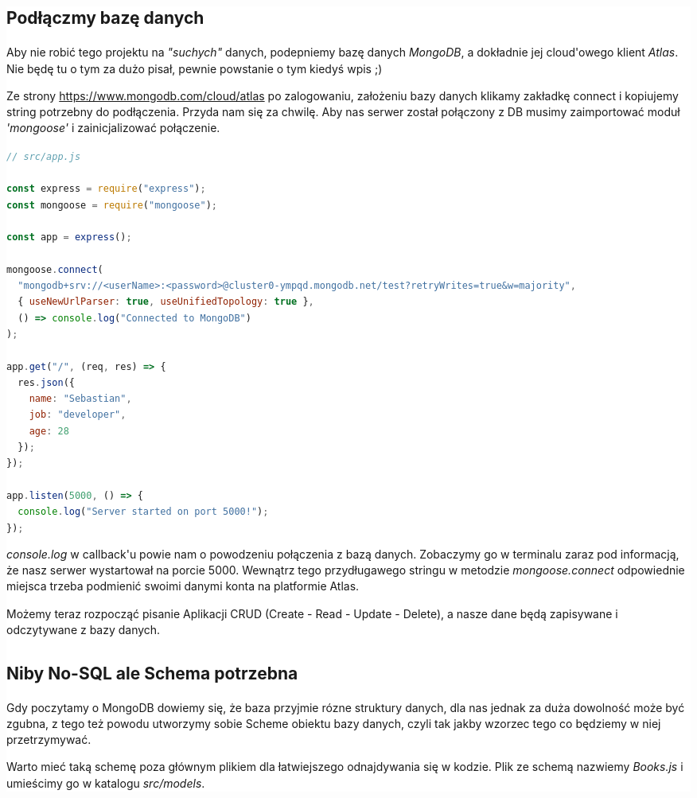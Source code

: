 ## Podłączmy bazę danych

Aby nie robić tego projektu na _"suchych"_ danych, podepniemy bazę danych _MongoDB_, a dokładnie jej cloud'owego klient _Atlas_. Nie będę tu o tym za dużo pisał, pewnie powstanie o tym kiedyś wpis ;)

Ze strony https://www.mongodb.com/cloud/atlas po zalogowaniu, założeniu bazy danych klikamy zakładkę connect i kopiujemy string potrzebny do podłączenia. Przyda nam się za chwilę. Aby nas serwer został połączony z DB musimy zaimportować moduł _'mongoose'_ i zainicjalizować połączenie.

```js
// src/app.js

const express = require("express");
const mongoose = require("mongoose");

const app = express();

mongoose.connect(
  "mongodb+srv://<userName>:<password>@cluster0-ympqd.mongodb.net/test?retryWrites=true&w=majority",
  { useNewUrlParser: true, useUnifiedTopology: true },
  () => console.log("Connected to MongoDB")
);

app.get("/", (req, res) => {
  res.json({
    name: "Sebastian",
    job: "developer",
    age: 28
  });
});

app.listen(5000, () => {
  console.log("Server started on port 5000!");
});
```

_console.log_ w callback'u powie nam o powodzeniu połączenia z bazą danych. Zobaczymy go w terminalu zaraz pod informacją, że nasz serwer wystartował na porcie 5000. Wewnątrz tego przydługawego stringu w metodzie _mongoose.connect_ odpowiednie miejsca trzeba podmienić swoimi danymi konta na platformie Atlas.

Możemy teraz rozpocząć pisanie Aplikacji CRUD (Create - Read - Update - Delete), a nasze dane będą zapisywane i odczytywane z bazy danych.

## Niby No-SQL ale Schema potrzebna

Gdy poczytamy o MongoDB dowiemy się, że baza przyjmie rózne struktury danych, dla nas jednak za duża dowolność może być zgubna, z tego też powodu utworzymy sobie Scheme obiektu bazy danych, czyli tak jakby wzorzec tego co będziemy w niej przetrzymywać.

Warto mieć taką schemę poza głównym plikiem dla łatwiejszego odnajdywania się w kodzie. Plik ze schemą nazwiemy _Books.js_ i umieścimy go w katalogu _src/models_.
